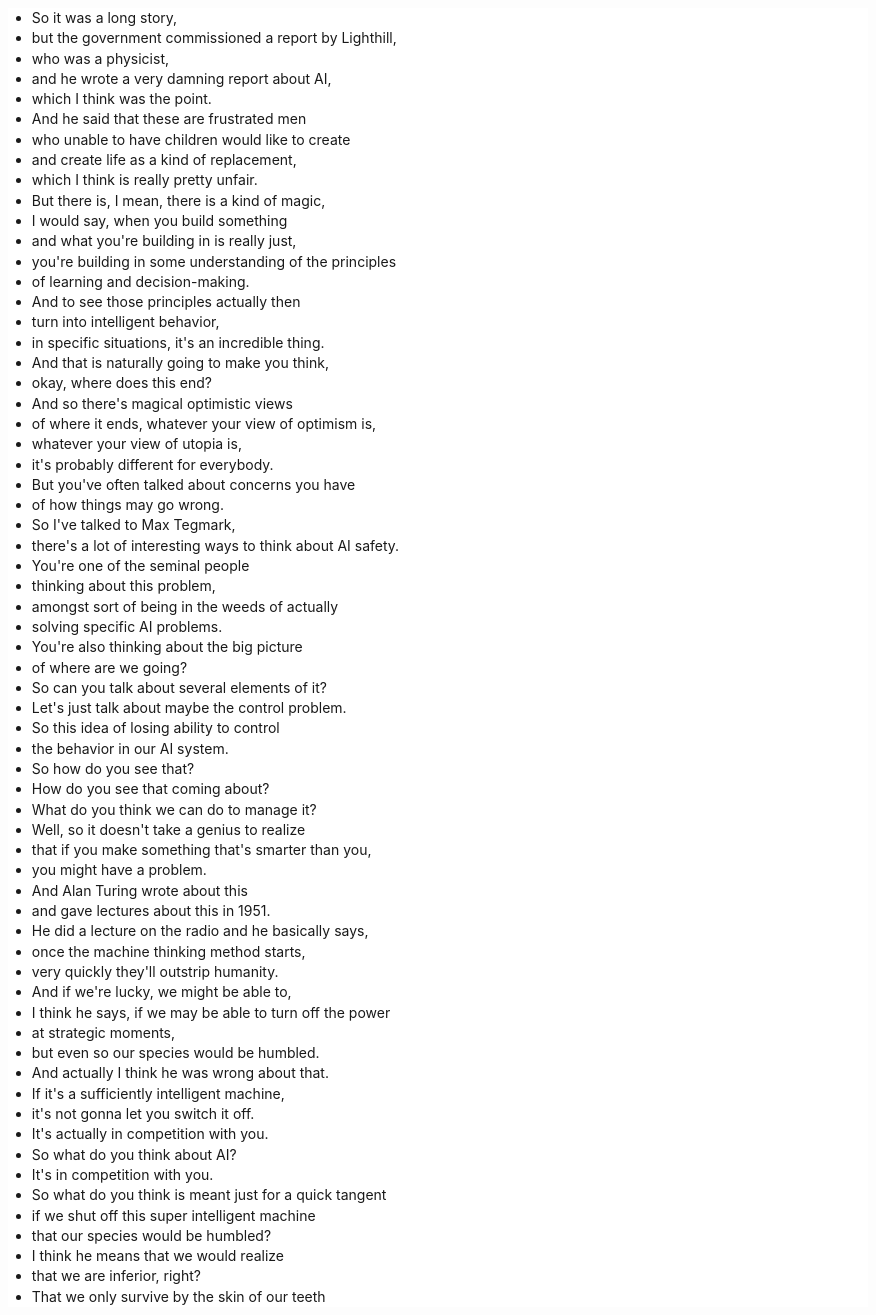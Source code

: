*  So it was a long story,
*  but the government commissioned a report by Lighthill,
*  who was a physicist,
*  and he wrote a very damning report about AI,
*  which I think was the point.
*  And he said that these are frustrated men
*  who unable to have children would like to create
*  and create life as a kind of replacement,
*  which I think is really pretty unfair.
*  But there is, I mean, there is a kind of magic,
*  I would say, when you build something
*  and what you're building in is really just,
*  you're building in some understanding of the principles
*  of learning and decision-making.
*  And to see those principles actually then
*  turn into intelligent behavior,
*  in specific situations, it's an incredible thing.
*  And that is naturally going to make you think,
*  okay, where does this end?
*  And so there's magical optimistic views
*  of where it ends, whatever your view of optimism is,
*  whatever your view of utopia is,
*  it's probably different for everybody.
*  But you've often talked about concerns you have
*  of how things may go wrong.
*  So I've talked to Max Tegmark,
*  there's a lot of interesting ways to think about AI safety.
*  You're one of the seminal people
*  thinking about this problem,
*  amongst sort of being in the weeds of actually
*  solving specific AI problems.
*  You're also thinking about the big picture
*  of where are we going?
*  So can you talk about several elements of it?
*  Let's just talk about maybe the control problem.
*  So this idea of losing ability to control
*  the behavior in our AI system.
*  So how do you see that?
*  How do you see that coming about?
*  What do you think we can do to manage it?
*  Well, so it doesn't take a genius to realize
*  that if you make something that's smarter than you,
*  you might have a problem.
*  And Alan Turing wrote about this
*  and gave lectures about this in 1951.
*  He did a lecture on the radio and he basically says,
*  once the machine thinking method starts,
*  very quickly they'll outstrip humanity.
*  And if we're lucky, we might be able to,
*  I think he says, if we may be able to turn off the power
*  at strategic moments,
*  but even so our species would be humbled.
*  And actually I think he was wrong about that.
*  If it's a sufficiently intelligent machine,
*  it's not gonna let you switch it off.
*  It's actually in competition with you.
*  So what do you think about AI?
*  It's in competition with you.
*  So what do you think is meant just for a quick tangent
*  if we shut off this super intelligent machine
*  that our species would be humbled?
*  I think he means that we would realize
*  that we are inferior, right?
*  That we only survive by the skin of our teeth